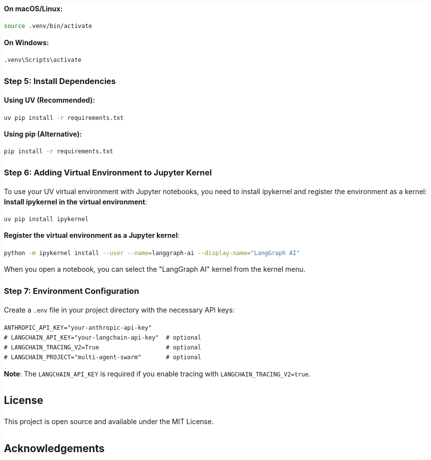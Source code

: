 **On macOS/Linux:**
```bash
source .venv/bin/activate
```

**On Windows:**
```bash
.venv\Scripts\activate
```

### Step 5: Install Dependencies

**Using UV (Recommended):**
```bash
uv pip install -r requirements.txt
```

**Using pip (Alternative):**
```bash
pip install -r requirements.txt
```

### Step 6: Adding Virtual Environment to Jupyter Kernel
To use your UV virtual environment with Jupyter notebooks, you need to install ipykernel and register the environment as a kernel:
**Install ipykernel in the virtual environment**:
   ```bash
   uv pip install ipykernel
   ```

**Register the virtual environment as a Jupyter kernel**:
   ```bash
   python -m ipykernel install --user --name=langgraph-ai --display-name="LangGraph AI"
   ```
When you open a notebook, you can select the "LangGraph AI" kernel from the kernel menu.

### Step 7: Environment Configuration

Create a `.env` file in your project directory with the necessary API keys:

```env
ANTHROPIC_API_KEY="your-anthropic-api-key"
# LANGCHAIN_API_KEY="your-langchain-api-key"  # optional
# LANGCHAIN_TRACING_V2=True                   # optional
# LANGCHAIN_PROJECT="multi-agent-swarm"       # optional
```

**Note**: The `LANGCHAIN_API_KEY` is required if you enable tracing with `LANGCHAIN_TRACING_V2=true`.

## License

This project is open source and available under the MIT License.

## Acknowledgements
